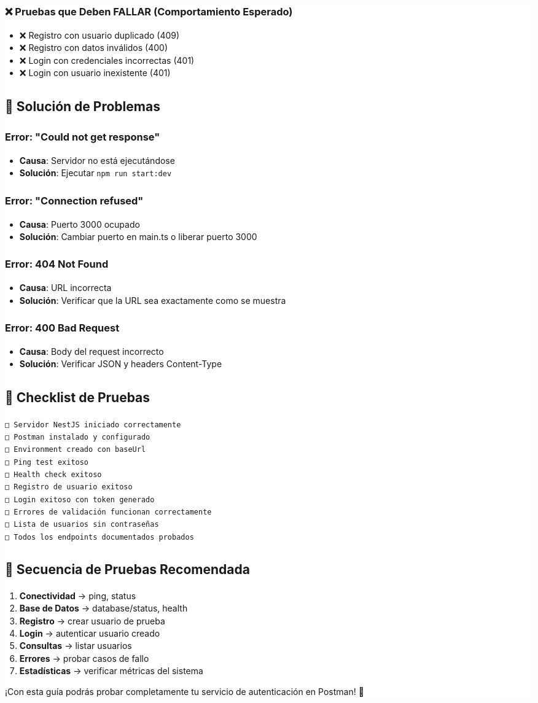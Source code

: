 ### ❌ Pruebas que Deben FALLAR (Comportamiento Esperado)
- ❌ Registro con usuario duplicado (409)
- ❌ Registro con datos inválidos (400)
- ❌ Login con credenciales incorrectas (401)
- ❌ Login con usuario inexistente (401)

## 🔧 Solución de Problemas

### Error: "Could not get response"
- **Causa**: Servidor no está ejecutándose
- **Solución**: Ejecutar `npm run start:dev`

### Error: "Connection refused"
- **Causa**: Puerto 3000 ocupado
- **Solución**: Cambiar puerto en main.ts o liberar puerto 3000

### Error: 404 Not Found
- **Causa**: URL incorrecta
- **Solución**: Verificar que la URL sea exactamente como se muestra

### Error: 400 Bad Request
- **Causa**: Body del request incorrecto
- **Solución**: Verificar JSON y headers Content-Type

## 📝 Checklist de Pruebas

```
□ Servidor NestJS iniciado correctamente
□ Postman instalado y configurado
□ Environment creado con baseUrl
□ Ping test exitoso
□ Health check exitoso
□ Registro de usuario exitoso
□ Login exitoso con token generado
□ Errores de validación funcionan correctamente
□ Lista de usuarios sin contraseñas
□ Todos los endpoints documentados probados
```

## 🎥 Secuencia de Pruebas Recomendada

1. **Conectividad** → ping, status
2. **Base de Datos** → database/status, health
3. **Registro** → crear usuario de prueba
4. **Login** → autenticar usuario creado
5. **Consultas** → listar usuarios
6. **Errores** → probar casos de fallo
7. **Estadísticas** → verificar métricas del sistema

¡Con esta guía podrás probar completamente tu servicio de autenticación en Postman! 🚀
